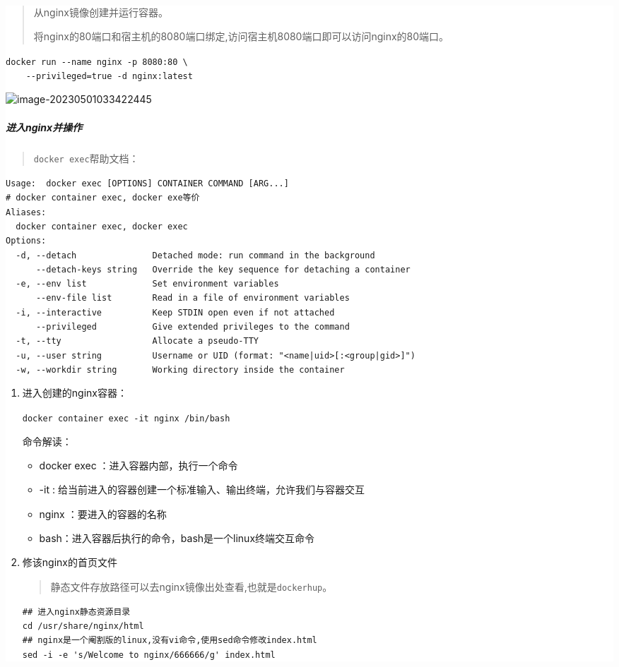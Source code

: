 > 从nginx镜像创建并运行容器。
>
> 将nginx的80端口和宿主机的8080端口绑定,访问宿主机8080端口即可以访问nginx的80端口。

```shell
docker run --name nginx -p 8080:80 \
    --privileged=true -d nginx:latest
```

![image-20230501033422445](https://xiaochuang6.oss-cn-shanghai.aliyuncs.com/cloud/docker_simple/image-20230501033422445.png)

##### 进入nginx并操作

> `docker exec`帮助文档：

```shell
Usage:  docker exec [OPTIONS] CONTAINER COMMAND [ARG...]
# docker container exec, docker exe等价
Aliases:
  docker container exec, docker exec
Options:
  -d, --detach               Detached mode: run command in the background
      --detach-keys string   Override the key sequence for detaching a container
  -e, --env list             Set environment variables
      --env-file list        Read in a file of environment variables
  -i, --interactive          Keep STDIN open even if not attached
      --privileged           Give extended privileges to the command
  -t, --tty                  Allocate a pseudo-TTY
  -u, --user string          Username or UID (format: "<name|uid>[:<group|gid>]")
  -w, --workdir string       Working directory inside the container
```

1. 进入创建的nginx容器：

   ```shell
   docker container exec -it nginx /bin/bash
   ```

   命令解读：

   - docker exec ：进入容器内部，执行一个命令

   - -it : 给当前进入的容器创建一个标准输入、输出终端，允许我们与容器交互

   - nginx ：要进入的容器的名称

   - bash：进入容器后执行的命令，bash是一个linux终端交互命令

2. 修该nginx的首页文件

   > 静态文件存放路径可以去nginx镜像出处查看,也就是`dockerhup`。

   ```shell
   ## 进入nginx静态资源目录
   cd /usr/share/nginx/html
   ## nginx是一个阉割版的linux,没有vi命令,使用sed命令修改index.html
   sed -i -e 's/Welcome to nginx/666666/g' index.html
   ```

